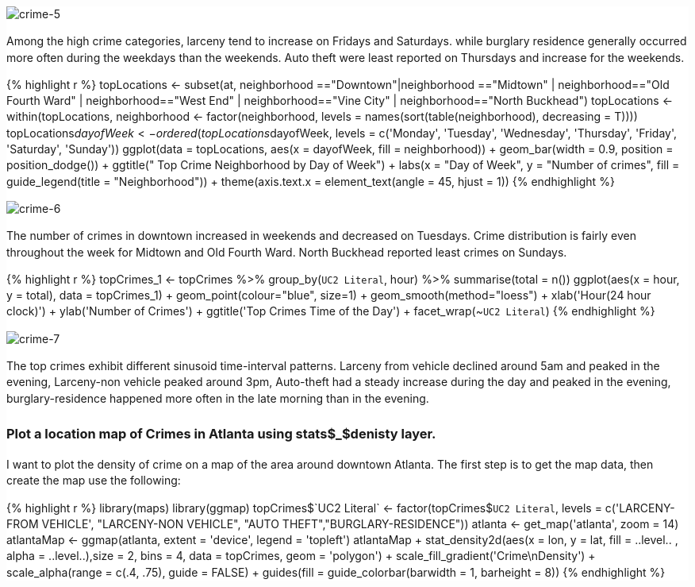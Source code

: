 ![crime-5](/figs/2017-04-14-Atlanta-Crime/crime-5.png)

Among the high crime categories, larceny tend to increase on Fridays and Saturdays. while burglary residence generally occurred more often during the weekdays than the weekends. Auto theft were least reported on Thursdays and increase for the weekends.

{% highlight r %}
topLocations <- subset(at, neighborhood =="Downtown"|neighborhood =="Midtown" | neighborhood=="Old Fourth Ward" | neighborhood=="West End" | neighborhood=="Vine City" | neighborhood=="North Buckhead")
topLocations <- within(topLocations,  neighborhood <- factor(neighborhood, levels = names(sort(table(neighborhood), decreasing = T))))
topLocations$dayofWeek <- ordered(topLocations$dayofWeek, 
                                   levels = c('Monday', 'Tuesday', 'Wednesday', 'Thursday', 'Friday', 'Saturday', 'Sunday'))
ggplot(data = topLocations, aes(x = dayofWeek, fill = neighborhood)) + 
  geom_bar(width = 0.9, position = position_dodge()) + ggtitle(" Top Crime Neighborhood by Day of Week") + 
  labs(x = "Day of Week", y = "Number of crimes", fill = guide_legend(title = "Neighborhood")) + theme(axis.text.x = element_text(angle = 45, hjust = 1))
{% endhighlight %}

![crime-6](/figs/2017-04-14-Atlanta-Crime/crime-6.png)

The number of crimes in downtown increased in weekends and decreased on Tuesdays. Crime distribution is fairly even throughout the week for Midtown and Old Fourth Ward. North Buckhead reported least crimes on Sundays. 

{% highlight r %}
topCrimes_1 <- topCrimes %>% group_by(`UC2 Literal`, hour) %>% 
  summarise(total = n())
ggplot(aes(x = hour, y = total), data = topCrimes_1) +
  geom_point(colour="blue", size=1) +
  geom_smooth(method="loess") +
  xlab('Hour(24 hour clock)') +
  ylab('Number of Crimes') +
  ggtitle('Top Crimes Time of the Day') +
  facet_wrap(~`UC2 Literal`)
{% endhighlight %}

![crime-7](/figs/2017-04-14-Atlanta-Crime/crime-7.png)

The top crimes exhibit different sinusoid time-interval patterns. Larceny from vehicle declined around 5am and peaked in the evening, Larceny-non vehicle peaked around 3pm, Auto-theft had a steady increase during the day and peaked in the evening, burglary-residence happened more often in the late morning than in the evening.

### Plot a location map of Crimes in Atlanta using stats$_$denisty layer.

I want to plot the density of crime on a map of the area around downtown Atlanta. The first step is to get the map data, then create the map use the following:

{% highlight r %}
library(maps)
library(ggmap)
topCrimes$`UC2 Literal` <- factor(topCrimes$`UC2 Literal`, levels = c('LARCENY-FROM VEHICLE', "LARCENY-NON VEHICLE", "AUTO THEFT","BURGLARY-RESIDENCE"))
atlanta <- get_map('atlanta', zoom = 14) 
atlantaMap <- ggmap(atlanta, extent = 'device', legend = 'topleft')
atlantaMap + stat_density2d(aes(x = lon, y = lat, 
  fill = ..level.. , alpha = ..level..),size = 2, bins = 4, 
  data = topCrimes, geom = 'polygon') + 
  scale_fill_gradient('Crime\nDensity') +
  scale_alpha(range = c(.4, .75), guide = FALSE) +
  guides(fill = guide_colorbar(barwidth = 1, barheight = 8))
{% endhighlight %}